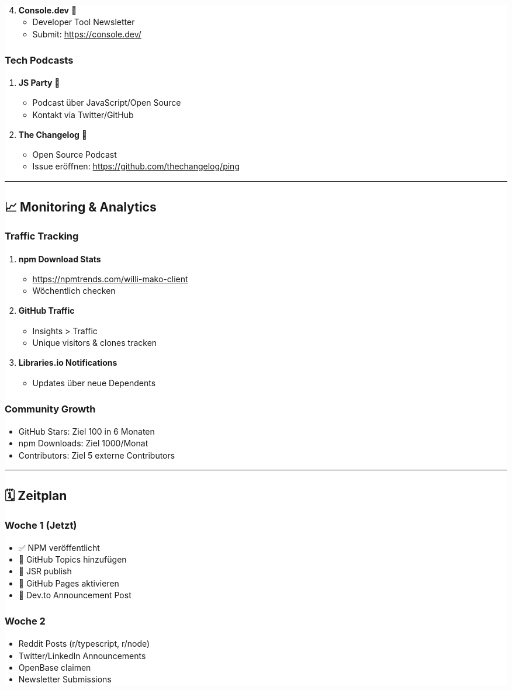 4. **Console.dev** 📝
   - Developer Tool Newsletter
   - Submit: https://console.dev/

### Tech Podcasts

1. **JS Party** 📝
   - Podcast über JavaScript/Open Source
   - Kontakt via Twitter/GitHub

2. **The Changelog** 📝
   - Open Source Podcast
   - Issue eröffnen: https://github.com/thechangelog/ping

---

## 📈 Monitoring & Analytics

### Traffic Tracking

1. **npm Download Stats**
   - https://npmtrends.com/willi-mako-client
   - Wöchentlich checken

2. **GitHub Traffic**
   - Insights > Traffic
   - Unique visitors & clones tracken

3. **Libraries.io Notifications**
   - Updates über neue Dependents

### Community Growth

- GitHub Stars: Ziel 100 in 6 Monaten
- npm Downloads: Ziel 1000/Monat
- Contributors: Ziel 5 externe Contributors

---

## 🗓️ Zeitplan

### Woche 1 (Jetzt)
- ✅ NPM veröffentlicht
- 🔄 GitHub Topics hinzufügen
- 🔄 JSR publish
- 🔄 GitHub Pages aktivieren
- 🔄 Dev.to Announcement Post

### Woche 2
- Reddit Posts (r/typescript, r/node)
- Twitter/LinkedIn Announcements
- OpenBase claimen
- Newsletter Submissions
